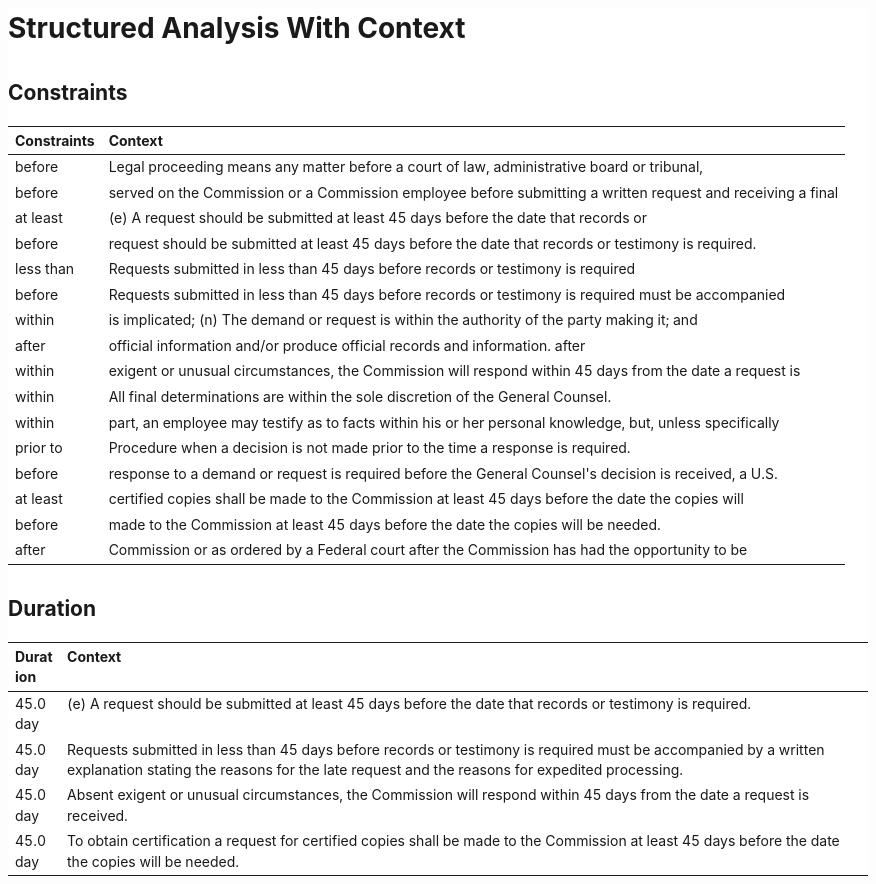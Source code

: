 
# Structured Analysis With Context

 


## Constraints

| Constraints   | Context                                                                                                     |
|:--------------|:------------------------------------------------------------------------------------------------------------|
| before        | Legal proceeding means any matter  before a court of law, administrative board or tribunal,                 |
| before        | served on the Commission or a Commission employee before submitting a written request and receiving a final |
| at least      | (e) A request should be submitted  at least 45 days before the date that records or                         |
| before        | request should be submitted at least 45 days before  the date that records or testimony is required.        |
| less than     | Requests submitted in  less than 45 days before records or testimony is required                            |
| before        | Requests submitted in less than 45 days  before records or testimony is required must be accompanied        |
| within        | is implicated; (n) The demand or request is within the authority of the party making it; and                |
| after         | official information and/or produce official records and information. after                                 |
| within        | exigent or unusual circumstances, the Commission will respond within 45 days from the date a request is     |
| within        | All final determinations are  within  the sole discretion of the General Counsel.                           |
| within        | part, an employee may testify as to facts within his or her personal knowledge, but, unless specifically    |
| prior to      | Procedure when a decision is not made  prior to  the time a response is required.                           |
| before        | response to a demand or request is required before the General Counsel's decision is received, a U.S.       |
| at least      | certified copies shall be made to the Commission at least 45 days before the date the copies will           |
| before        | made to the Commission at least 45 days before  the date the copies will be needed.                         |
| after         | Commission or as ordered by a Federal court after the Commission has had the opportunity to be              |


## Duration

| Duration   | Context                                                                                                                                                                                                         |
|:-----------|:----------------------------------------------------------------------------------------------------------------------------------------------------------------------------------------------------------------|
| 45.0 day   | (e) A request should be submitted at least 45 days before the date that records or testimony is required.                                                                                                       |
| 45.0 day   | Requests submitted in less than 45 days before records or testimony is required must be accompanied by a written explanation stating the reasons for the late request and the reasons for expedited processing. |
| 45.0 day   | Absent exigent or unusual circumstances, the Commission will respond within 45 days from the date a request is received.                                                                                        |
| 45.0 day   | To obtain certification a request for certified copies shall be made to the Commission at least 45 days before the date the copies will be needed.                                                              |

